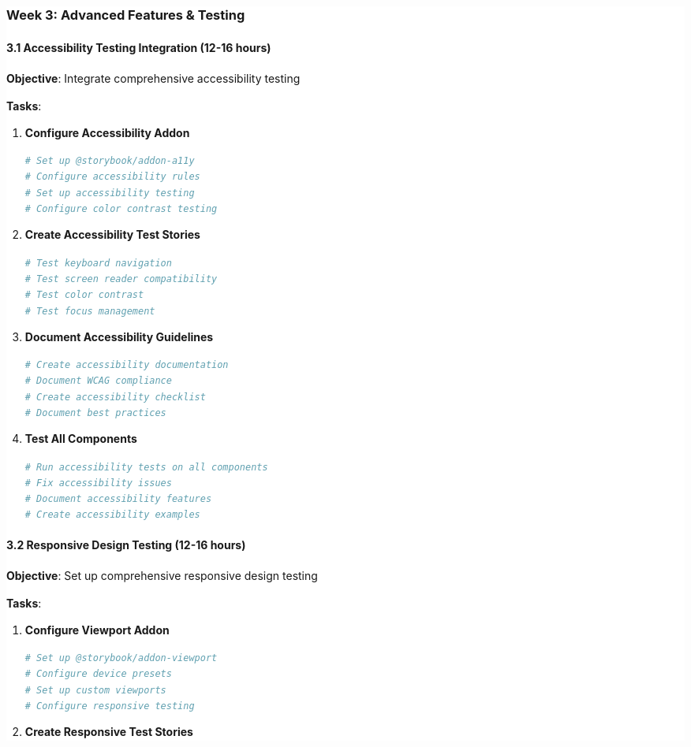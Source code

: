 ### **Week 3: Advanced Features & Testing**

#### 3.1 Accessibility Testing Integration (12-16 hours)

**Objective**: Integrate comprehensive accessibility testing

**Tasks**:

1. **Configure Accessibility Addon**

   ```bash
   # Set up @storybook/addon-a11y
   # Configure accessibility rules
   # Set up accessibility testing
   # Configure color contrast testing
   ```

2. **Create Accessibility Test Stories**

   ```bash
   # Test keyboard navigation
   # Test screen reader compatibility
   # Test color contrast
   # Test focus management
   ```

3. **Document Accessibility Guidelines**

   ```bash
   # Create accessibility documentation
   # Document WCAG compliance
   # Create accessibility checklist
   # Document best practices
   ```

4. **Test All Components**
   ```bash
   # Run accessibility tests on all components
   # Fix accessibility issues
   # Document accessibility features
   # Create accessibility examples
   ```

#### 3.2 Responsive Design Testing (12-16 hours)

**Objective**: Set up comprehensive responsive design testing

**Tasks**:

1. **Configure Viewport Addon**

   ```bash
   # Set up @storybook/addon-viewport
   # Configure device presets
   # Set up custom viewports
   # Configure responsive testing
   ```

2. **Create Responsive Test Stories**
